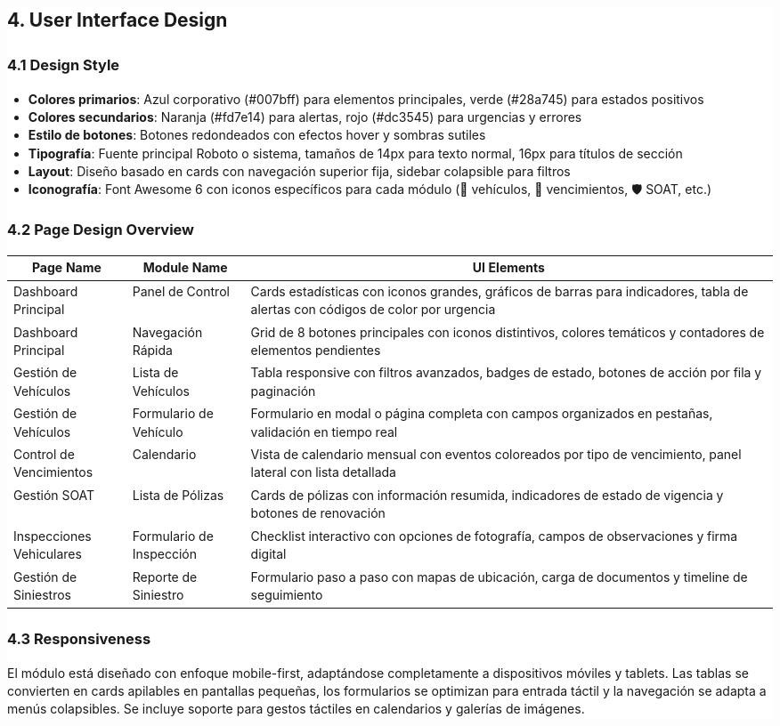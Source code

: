 ## 4. User Interface Design

### 4.1 Design Style

- **Colores primarios**: Azul corporativo (#007bff) para elementos principales, verde (#28a745) para estados positivos
- **Colores secundarios**: Naranja (#fd7e14) para alertas, rojo (#dc3545) para urgencias y errores
- **Estilo de botones**: Botones redondeados con efectos hover y sombras sutiles
- **Tipografía**: Fuente principal Roboto o sistema, tamaños de 14px para texto normal, 16px para títulos de sección
- **Layout**: Diseño basado en cards con navegación superior fija, sidebar colapsible para filtros
- **Iconografía**: Font Awesome 6 con iconos específicos para cada módulo (🚗 vehículos, 📅 vencimientos, 🛡️ SOAT, etc.)

### 4.2 Page Design Overview

| Page Name | Module Name | UI Elements |
|-----------|-------------|-------------|
| Dashboard Principal | Panel de Control | Cards estadísticas con iconos grandes, gráficos de barras para indicadores, tabla de alertas con códigos de color por urgencia |
| Dashboard Principal | Navegación Rápida | Grid de 8 botones principales con iconos distintivos, colores temáticos y contadores de elementos pendientes |
| Gestión de Vehículos | Lista de Vehículos | Tabla responsive con filtros avanzados, badges de estado, botones de acción por fila y paginación |
| Gestión de Vehículos | Formulario de Vehículo | Formulario en modal o página completa con campos organizados en pestañas, validación en tiempo real |
| Control de Vencimientos | Calendario | Vista de calendario mensual con eventos coloreados por tipo de vencimiento, panel lateral con lista detallada |
| Gestión SOAT | Lista de Pólizas | Cards de pólizas con información resumida, indicadores de estado de vigencia y botones de renovación |
| Inspecciones Vehiculares | Formulario de Inspección | Checklist interactivo con opciones de fotografía, campos de observaciones y firma digital |
| Gestión de Siniestros | Reporte de Siniestro | Formulario paso a paso con mapas de ubicación, carga de documentos y timeline de seguimiento |

### 4.3 Responsiveness

El módulo está diseñado con enfoque mobile-first, adaptándose completamente a dispositivos móviles y tablets. Las tablas se convierten en cards apilables en pantallas pequeñas, los formularios se optimizan para entrada táctil y la navegación se adapta a menús colapsibles. Se incluye soporte para gestos táctiles en calendarios y galerías de imágenes.